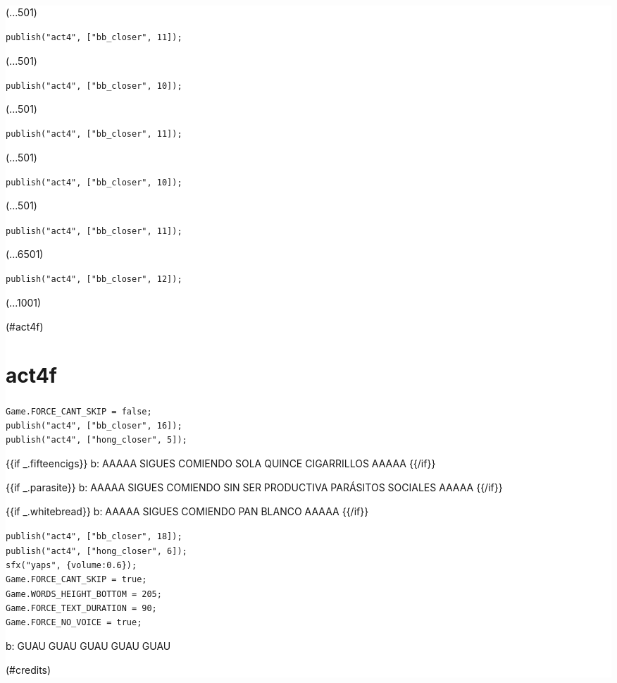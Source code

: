 (...501)

`publish("act4", ["bb_closer", 11]);`

(...501)

`publish("act4", ["bb_closer", 10]);`

(...501)

`publish("act4", ["bb_closer", 11]);`

(...501)

`publish("act4", ["bb_closer", 10]);`

(...501)

`publish("act4", ["bb_closer", 11]);`

(...6501)

`publish("act4", ["bb_closer", 12]);`

(...1001)

(#act4f)

# act4f

```
Game.FORCE_CANT_SKIP = false;
publish("act4", ["bb_closer", 16]);
publish("act4", ["hong_closer", 5]);
```

{{if _.fifteencigs}}
b: AAAAA SIGUES COMIENDO SOLA QUINCE CIGARRILLOS AAAAA 
{{/if}}

{{if _.parasite}}
b: AAAAA SIGUES COMIENDO SIN SER PRODUCTIVA PARÁSITOS SOCIALES AAAAA
{{/if}}

{{if _.whitebread}}
b: AAAAA SIGUES COMIENDO PAN BLANCO AAAAA
{{/if}}

```
publish("act4", ["bb_closer", 18]);
publish("act4", ["hong_closer", 6]);
sfx("yaps", {volume:0.6});
Game.FORCE_CANT_SKIP = true;
Game.WORDS_HEIGHT_BOTTOM = 205;
Game.FORCE_TEXT_DURATION = 90;
Game.FORCE_NO_VOICE = true;
```

b: GUAU GUAU GUAU GUAU GUAU

(#credits)
